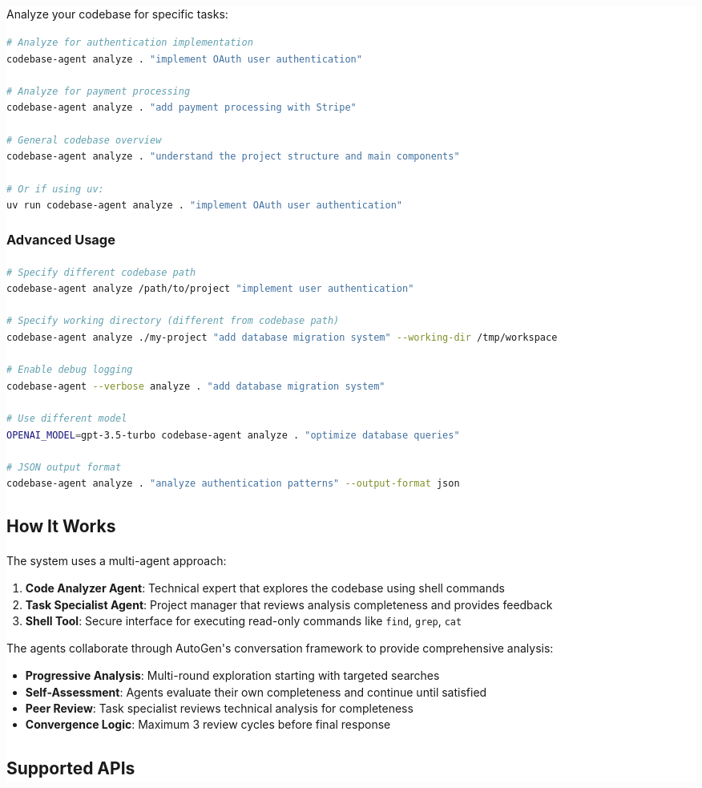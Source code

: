 Analyze your codebase for specific tasks:

```bash
# Analyze for authentication implementation
codebase-agent analyze . "implement OAuth user authentication"

# Analyze for payment processing
codebase-agent analyze . "add payment processing with Stripe"

# General codebase overview
codebase-agent analyze . "understand the project structure and main components"

# Or if using uv:
uv run codebase-agent analyze . "implement OAuth user authentication"
```

### Advanced Usage

```bash
# Specify different codebase path
codebase-agent analyze /path/to/project "implement user authentication"

# Specify working directory (different from codebase path)
codebase-agent analyze ./my-project "add database migration system" --working-dir /tmp/workspace

# Enable debug logging
codebase-agent --verbose analyze . "add database migration system"

# Use different model
OPENAI_MODEL=gpt-3.5-turbo codebase-agent analyze . "optimize database queries"

# JSON output format
codebase-agent analyze . "analyze authentication patterns" --output-format json
```

## How It Works

The system uses a multi-agent approach:

1. **Code Analyzer Agent**: Technical expert that explores the codebase using shell commands
2. **Task Specialist Agent**: Project manager that reviews analysis completeness and provides feedback
3. **Shell Tool**: Secure interface for executing read-only commands like `find`, `grep`, `cat`

The agents collaborate through AutoGen's conversation framework to provide comprehensive analysis:

- **Progressive Analysis**: Multi-round exploration starting with targeted searches
- **Self-Assessment**: Agents evaluate their own completeness and continue until satisfied
- **Peer Review**: Task specialist reviews technical analysis for completeness
- **Convergence Logic**: Maximum 3 review cycles before final response

## Supported APIs
